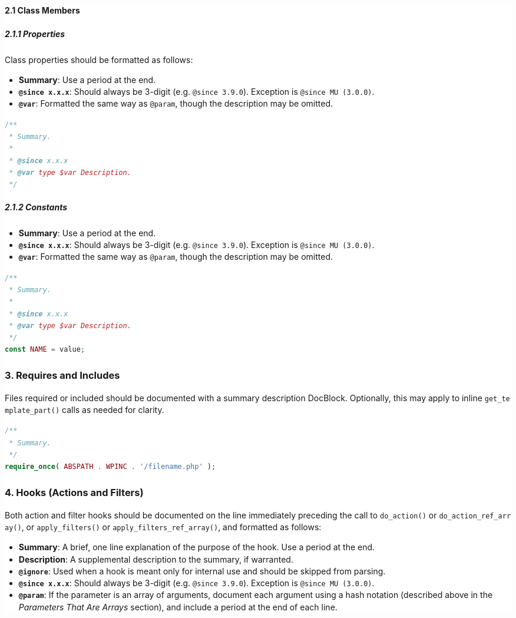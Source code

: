 #### 2.1 Class Members

##### 2.1.1 Properties

Class properties should be formatted as follows:

- **Summary**: Use a period at the end.
- **`@since x.x.x`**: Should always be 3-digit (e.g. `@since 3.9.0`). Exception is `@since MU (3.0.0)`.
- **`@var`**: Formatted the same way as `@param`, though the description may be omitted.

```php
/**
 * Summary.
 *
 * @since x.x.x
 * @var type $var Description.
 */
```

##### 2.1.2 Constants

- **Summary**: Use a period at the end.</li>
- **`@since x.x.x`**: Should always be 3-digit (e.g. `@since 3.9.0`). Exception is `@since MU (3.0.0)`.
- **`@var`**: Formatted the same way as `@param`, though the description may be omitted.

```php
/**
 * Summary.
 *
 * @since x.x.x
 * @var type $var Description.
 */
const NAME = value;
```

### 3. Requires and Includes

Files required or included should be documented with a summary description DocBlock. Optionally, this may apply to inline `get_template_part()` calls as needed for clarity.

```php
/**
 * Summary.
 */
require_once( ABSPATH . WPINC . '/filename.php' );
```

### 4. Hooks (Actions and Filters)

Both action and filter hooks should be documented on the line immediately preceding the call to `do_action()` or `do_action_ref_array()`, or `apply_filters()` or `apply_filters_ref_array()`, and formatted as follows:

- **Summary**: A brief, one line explanation of the purpose of the hook. Use a period at the end.
- **Description**: A supplemental description to the summary, if warranted.
- **`@ignore`**: Used when a hook is meant only for internal use and should be skipped from parsing.
- **`@since x.x.x`**: Should always be 3-digit (e.g. `@since 3.9.0`). Exception is `@since MU (3.0.0)`.
- **`@param`**: If the parameter is an array of arguments, document each argument using a hash notation (described above in the _Parameters That Are Arrays_ section), and include a period at the end of each line.
